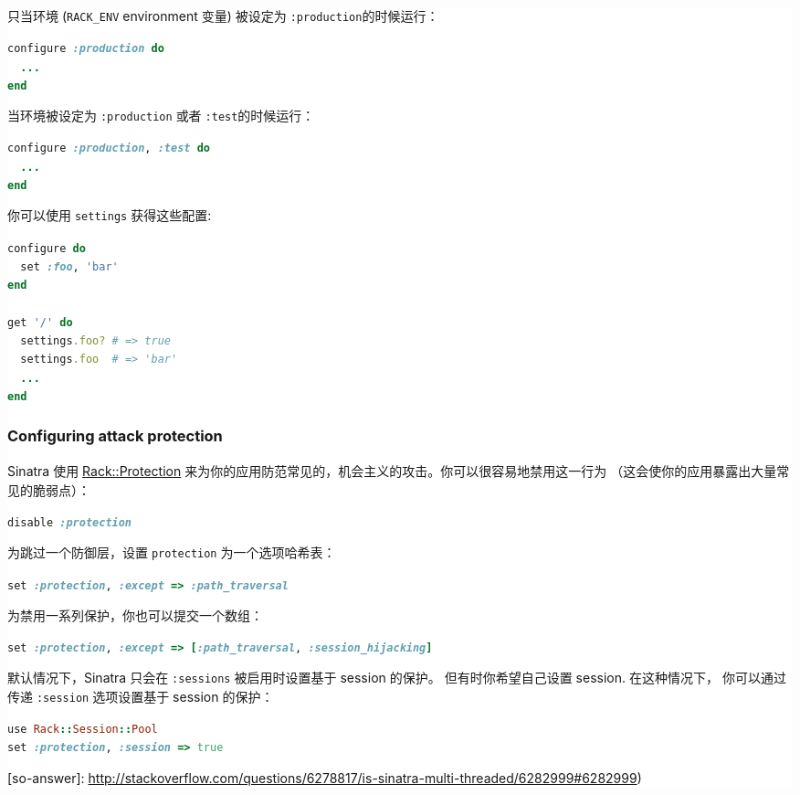 只当环境 (`RACK_ENV` environment 变量) 被设定为 `:production`的时候运行：

~~~~ruby
configure :production do
  ...
end
~~~~

当环境被设定为 `:production` 或者 `:test`的时候运行：

~~~~ruby
configure :production, :test do
  ...
end
~~~~

你可以使用 `settings` 获得这些配置:

~~~~ruby
configure do
  set :foo, 'bar'
end

get '/' do
  settings.foo? # => true
  settings.foo  # => 'bar'
  ...
end
~~~~

### Configuring attack protection

Sinatra 使用
[Rack::Protection](https://github.com/rkh/rack-protection#readme)
来为你的应用防范常见的，机会主义的攻击。你可以很容易地禁用这一行为
（这会使你的应用暴露出大量常见的脆弱点）：

```ruby
disable :protection
```

为跳过一个防御层，设置 `protection` 为一个选项哈希表：

```ruby
set :protection, :except => :path_traversal
```

为禁用一系列保护，你也可以提交一个数组：

```ruby
set :protection, :except => [:path_traversal, :session_hijacking]
```

默认情况下，Sinatra 只会在 `:sessions` 被启用时设置基于 session 的保护。
但有时你希望自己设置 session. 在这种情况下，
你可以通过传递 `:session` 选项设置基于 session 的保护：

```ruby
use Rack::Session::Pool
set :protection, :session => true
```


[so-answer]: http://stackoverflow.com/questions/6278817/is-sinatra-multi-threaded/6282999#6282999)